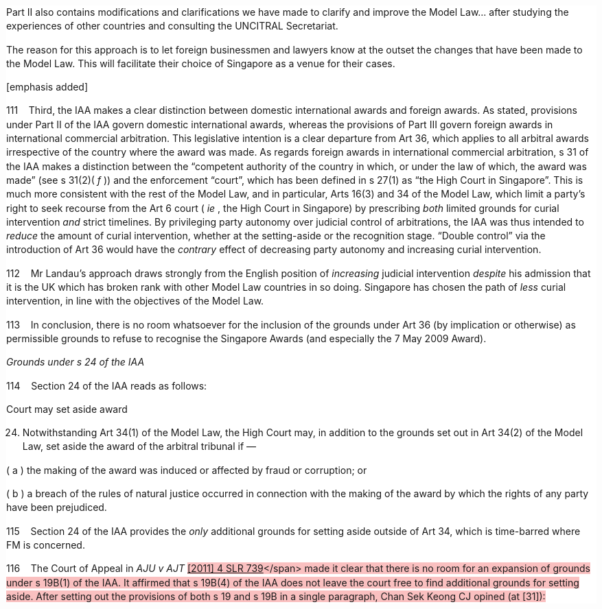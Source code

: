  Part II also contains modifications and clarifications we have made to clarify and improve the Model Law... after studying the experiences of other countries and consulting the UNCITRAL Secretariat. 


 The reason for this approach is to let foreign businessmen and lawyers know at the outset the changes that have been made to the Model Law. This will facilitate their choice of Singapore as a venue for their cases. 

 [emphasis added] 

111    Third, the IAA makes a clear distinction between domestic international awards and foreign awards. As stated, provisions under Part II of the IAA govern domestic international awards, whereas the provisions of Part III govern foreign awards in international commercial arbitration. This legislative intention is a clear departure from Art 36, which applies to all arbitral awards irrespective of the country where the award was made. As regards foreign awards in international commercial arbitration, s 31 of the IAA makes a distinction between the “competent authority of the country in which, or under the law of which, the award was made” (see s 31(2)( _f_ )) and the enforcement “court”, which has been defined in s 27(1) as “the High Court in Singapore”. This is much more consistent with the rest of the Model Law, and in particular, Arts 16(3) and 34 of the Model Law, which limit a party’s right to seek recourse from the Art 6 court ( _ie_ , the High Court in Singapore) by prescribing _both_ limited grounds for curial intervention _and_ strict timelines. By privileging party autonomy over judicial control of arbitrations, the IAA was thus intended to _reduce_ the amount of curial intervention, whether at the setting-aside or the recognition stage. “Double control” via the introduction of Art 36 would have the _contrary_ effect of decreasing party autonomy and increasing curial intervention. 

112    Mr Landau’s approach draws strongly from the English position of _increasing_ judicial intervention _despite_ his admission that it is the UK which has broken rank with other Model Law countries in so doing. Singapore has chosen the path of _less_ curial intervention, in line with the objectives of the Model Law. 

113    In conclusion, there is no room whatsoever for the inclusion of the grounds under Art 36 (by implication or otherwise) as permissible grounds to refuse to recognise the Singapore Awards (and especially the 7 May 2009 Award). 

_Grounds under s 24 of the IAA_ 

114    Section 24 of the IAA reads as follows: 

 Court may set aside award 

 24. Notwithstanding Art 34(1) of the Model Law, the High Court may, in addition to the grounds set out in Art 34(2) of the Model Law, set aside the award of the arbitral tribunal if — 

 ( a ) the making of the award was induced or affected by fraud or corruption; or 

 ( b ) a breach of the rules of natural justice occurred in connection with the making of the award by which the rights of any party have been prejudiced. 

115    Section 24 of the IAA provides the _only_ additional grounds for setting aside outside of Art 34, which is time-barred where FM is concerned. 

116    The Court of Appeal in _AJU v AJT_ <span style="background-color: #FAC0C0">[[2011] 4 SLR 739]("https://www.open.gov.sg")</span> made it clear that there is no room for an expansion of grounds under s 19B(1) of the IAA. It affirmed that s 19B(4) of the IAA does not leave the court free to find additional grounds for setting aside. After setting out the provisions of both s 19 and s 19B in a single paragraph, Chan Sek Keong CJ opined (at [31]): 
